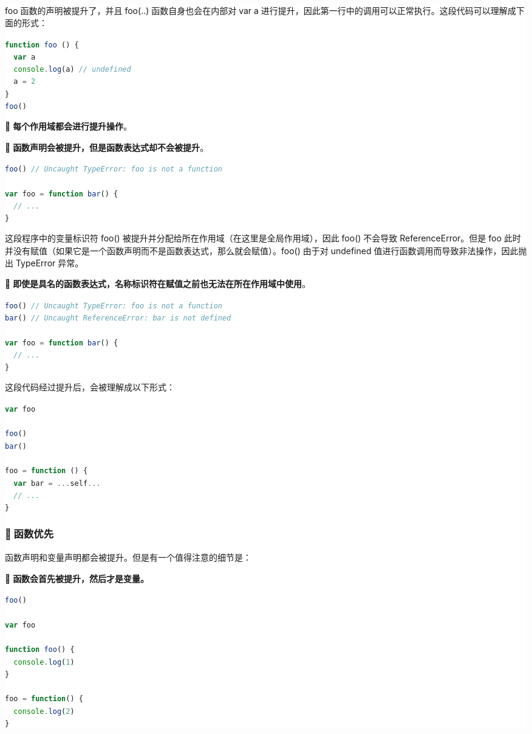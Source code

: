 foo 函数的声明被提升了，并且 foo(..) 函数自身也会在内部对 var a 进行提升，因此第一行中的调用可以正常执行。这段代码可以理解成下面的形式：

```js
function foo () {
  var a
  console.log(a) // undefined
  a = 2
}
foo()
```

:bell: **每个作用域都会进行提升操作**。

:bell: **函数声明会被提升，但是函数表达式却不会被提升**。

```js
foo() // Uncaught TypeError: foo is not a function

var foo = function bar() {
  // ...
}
```

这段程序中的变量标识符 foo() 被提升并分配给所在作用域（在这里是全局作用域），因此 foo() 不会导致 ReferenceError。但是 foo 此时并没有赋值（如果它是一个函数声明而不是函数表达式，那么就会赋值）。foo() 由于对 undefined 值进行函数调用而导致非法操作，因此抛出 TypeError 异常。

:bell: **即使是具名的函数表达式，名称标识符在赋值之前也无法在所在作用域中使用**。

```js
foo() // Uncaught TypeError: foo is not a function
bar() // Uncaught ReferenceError: bar is not defined

var foo = function bar() {
  // ...
}
```

这段代码经过提升后，会被理解成以下形式：

```js
var foo

foo()
bar()

foo = function () {
  var bar = ...self...
  // ...
}
```

### :blue_book: 函数优先

函数声明和变量声明都会被提升。但是有一个值得注意的细节是：

:bell: **函数会首先被提升，然后才是变量。**

```js
foo()

var foo

function foo() {
  console.log(1)
}

foo = function() {
  console.log(2)
}
```
